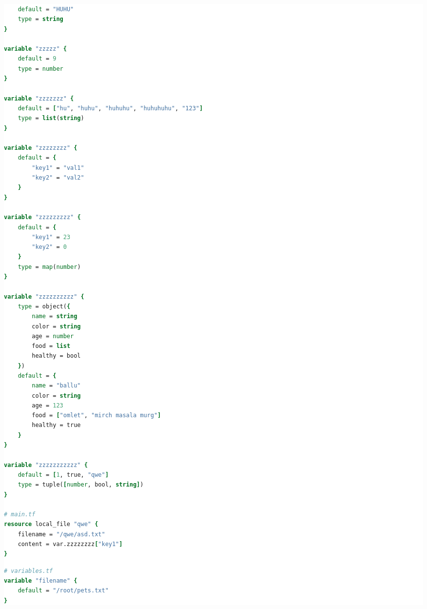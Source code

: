```tcl
    default = "HUHU"
    type = string
}

variable "zzzzz" {
    default = 9
    type = number
}

variable "zzzzzzz" {
    default = ["hu", "huhu", "huhuhu", "huhuhuhu", "123"]
    type = list(string)
}

variable "zzzzzzzz" {
    default = {
        "key1" = "val1"
        "key2" = "val2"
    }
}

variable "zzzzzzzzz" {
    default = {
        "key1" = 23
        "key2" = 0
    }
    type = map(number)
}

variable "zzzzzzzzzz" {
    type = object({
        name = string
        color = string
        age = number
        food = list
        healthy = bool
    })
    default = {
        name = "ballu"
        color = string
        age = 123
        food = ["omlet", "mirch masala murg"]
        healthy = true
    }
}

variable "zzzzzzzzzzz" {
    default = [1, true, "qwe"]
    type = tuple([number, bool, string])
}

# main.tf
resource local_file "qwe" {
    filename = "/qwe/asd.txt"
    content = var.zzzzzzzz["key1"]
}
```
```tcl
# variables.tf
variable "filename" {
    default = "/root/pets.txt"
}

```